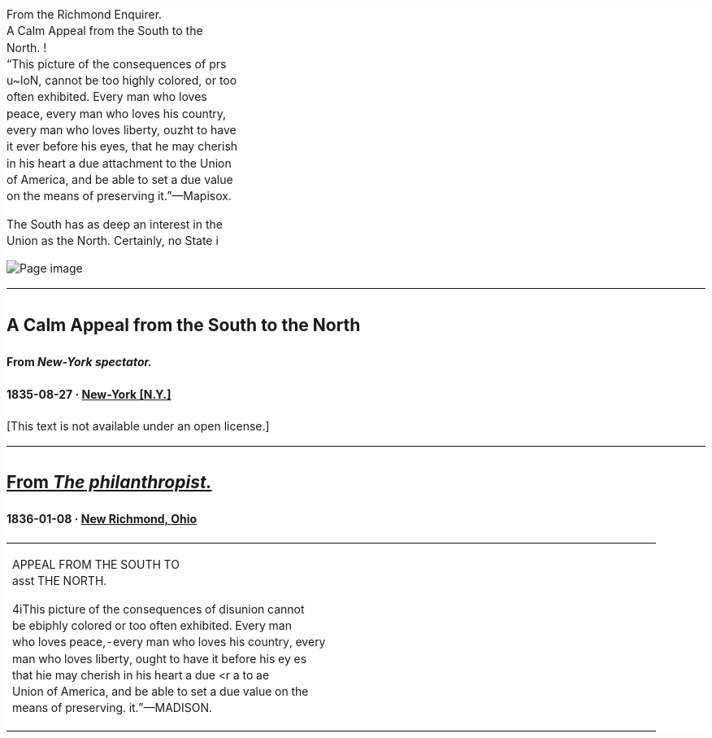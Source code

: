 From the Richmond Enquirer.  
A Calm Appeal from the South to the  
North. !  
“This picture of the consequences of prs­  
u~loN, cannot be too highly colored, or too  
often exhibited. Every man who loves  
peace, every man who loves his country,  
every man who loves liberty, ouzht to have  
it ever before his eyes, that he may cherish  
in his heart a due attachment to the Union  
of America, and be able to set a due value  
on the means of preserving it.”—Mapisox.  
  
The South has as deep an interest in the  
Union as the North. Certainly, no State i
</td><td style="width: 50%; max-height: 75%; margin: auto; display: block;">
<img alt="Page image" src="https://tile.loc.gov/image-services/iiif/service:ndnp:nhd:batch_nhd_avalon_ver02:data:sn83025588:00517015180:1835082501:0134/pct:38.298987992239525,53.96142539614254,14.267736353625924,9.654405965440597/!600,600/0/default.jpg"/>
</td>
</tr></table>

---

## A Calm Appeal from the South to the North

#### From _New-York spectator._

#### 1835-08-27 &middot; [New-York [N.Y.]](http://dbpedia.org/resource/New_York_City)

[This text is not available under an open license.]

---

## [From _The philanthropist._](https://archive.org/details/sim_cincinnati-weekly-herald-and-philanthropist_1836-01-08_1_2/page/n0/mode/1up?view=theater)

#### 1836-01-08 &middot; [New Richmond, Ohio](http://dbpedia.org/resource/New_Richmond%2C_Ohio)

<table style="width: 100%;"><tr><td style="width: 50%">

  
APPEAL FROM THE SOUTH TO  
asst THE NORTH.  
  
4iThis picture of the consequences of disunion cannot  
be ebiphly colored or too often exhibited. Every man  
who loves peace,-every man who loves his country, every  
man who loves liberty, ought to have it before his ey es  
that hie may cherish in his heart a due &lt;r a to ae  
Union of America, and be able to set a due value on the  
means of preserving. it.”—MADISON.  
  